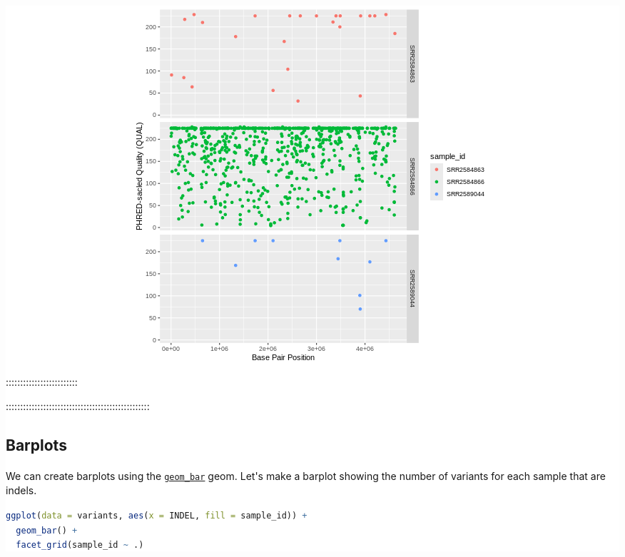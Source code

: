 <img src="fig/06-data-visualization-rendered-scatter-challenge-2-1.png" style="display: block; margin: auto;" />

:::::::::::::::::::::::::

::::::::::::::::::::::::::::::::::::::::::::::::::

## Barplots

We can create barplots using the [`geom_bar`](https://ggplot2.tidyverse.org/reference/geom_bar.html) geom. Let's make a barplot showing the number of variants for each sample that are indels.


``` r
ggplot(data = variants, aes(x = INDEL, fill = sample_id)) +
  geom_bar() +
  facet_grid(sample_id ~ .)
```
